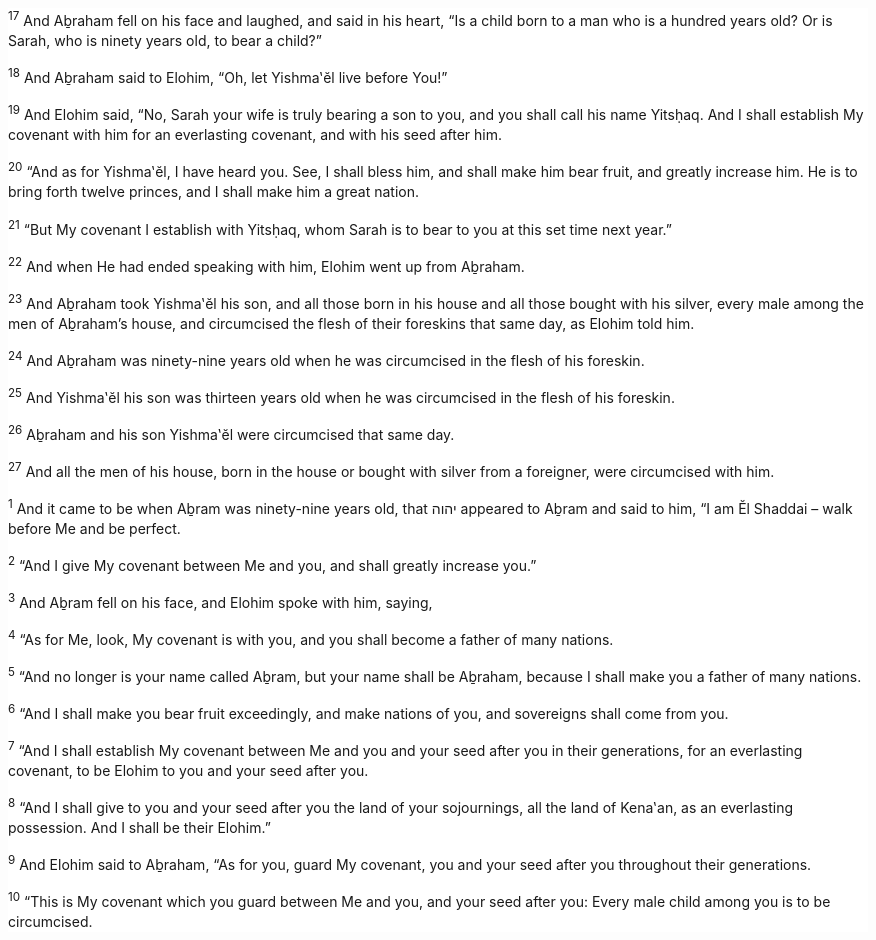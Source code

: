 <sup>17</sup> And Aḇraham fell on his face and laughed, and said in his heart, “Is a child born to a man who is a hundred years old? Or is Sarah, who is ninety years old, to bear a child?”

<sup>18</sup> And Aḇraham said to Elohim, “Oh, let Yishma‛ĕl live before You!”

<sup>19</sup> And Elohim said, “No, Sarah your wife is truly bearing a son to you, and you shall call his name Yitsḥaq. And I shall establish My covenant with him for an everlasting covenant, and with his seed after him.

<sup>20</sup> “And as for Yishma‛ĕl, I have heard you. See, I shall bless him, and shall make him bear fruit, and greatly increase him. He is to bring forth twelve princes, and I shall make him a great nation.

<sup>21</sup> “But My covenant I establish with Yitsḥaq, whom Sarah is to bear to you at this set time next year.”

<sup>22</sup> And when He had ended speaking with him, Elohim went up from Aḇraham.

<sup>23</sup> And Aḇraham took Yishma‛ĕl his son, and all those born in his house and all those bought with his silver, every male among the men of Aḇraham’s house, and circumcised the flesh of their foreskins that same day, as Elohim told him.

<sup>24</sup> And Aḇraham was ninety-nine years old when he was circumcised in the flesh of his foreskin.

<sup>25</sup> And Yishma‛ĕl his son was thirteen years old when he was circumcised in the flesh of his foreskin.

<sup>26</sup> Aḇraham and his son Yishma‛ĕl were circumcised that same day.

<sup>27</sup> And all the men of his house, born in the house or bought with silver from a foreigner, were circumcised with him.

<sup>1</sup> And it came to be when Aḇram was ninety-nine years old, that יהוה appeared to Aḇram and said to him, “I am Ĕl Shaddai – walk before Me and be perfect.

<sup>2</sup> “And I give My covenant between Me and you, and shall greatly increase you.”

<sup>3</sup> And Aḇram fell on his face, and Elohim spoke with him, saying,

<sup>4</sup> “As for Me, look, My covenant is with you, and you shall become a father of many nations.

<sup>5</sup> “And no longer is your name called Aḇram, but your name shall be Aḇraham, because I shall make you a father of many nations.

<sup>6</sup> “And I shall make you bear fruit exceedingly, and make nations of you, and sovereigns shall come from you.

<sup>7</sup> “And I shall establish My covenant between Me and you and your seed after you in their generations, for an everlasting covenant, to be Elohim to you and your seed after you.

<sup>8</sup> “And I shall give to you and your seed after you the land of your sojournings, all the land of Kena‛an, as an everlasting possession. And I shall be their Elohim.”

<sup>9</sup> And Elohim said to Aḇraham, “As for you, guard My covenant, you and your seed after you throughout their generations.

<sup>10</sup> “This is My covenant which you guard between Me and you, and your seed after you: Every male child among you is to be circumcised.
